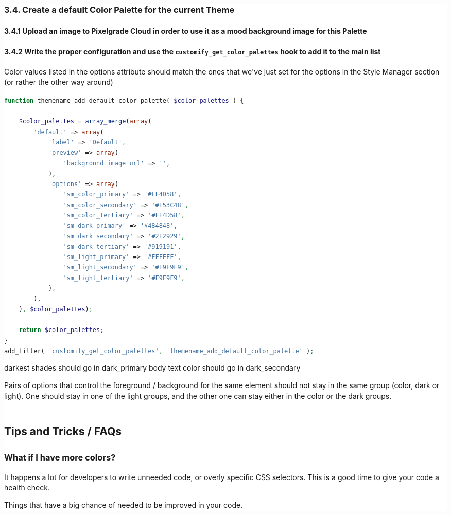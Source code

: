 ### 3.4. Create a default Color Palette for the current Theme
#### 3.4.1 Upload an image to Pixelgrade Cloud in order to use it as a mood background image for this Palette 
#### 3.4.2 Write the proper configuration and use the `customify_get_color_palettes` hook to add it to the main list 
Color values listed in the options attribute should match the ones that we've just set for the options in the Style Manager section (or rather the other way around)
```php
function themename_add_default_color_palette( $color_palettes ) {

    $color_palettes = array_merge(array(
        'default' => array(
            'label' => 'Default',
			'preview' => array(
				'background_image_url' => '',
			),
            'options' => array(
                'sm_color_primary' => '#FF4D58',
                'sm_color_secondary' => '#F53C48',
                'sm_color_tertiary' => '#FF4D58',
                'sm_dark_primary' => '#484848',
                'sm_dark_secondary' => '#2F2929',
                'sm_dark_tertiary' => '#919191',
                'sm_light_primary' => '#FFFFFF',
                'sm_light_secondary' => '#F9F9F9',
                'sm_light_tertiary' => '#F9F9F9',
            ),
        ),
    ), $color_palettes);
    
    return $color_palettes;
}
add_filter( 'customify_get_color_palettes', 'themename_add_default_color_palette' );
```
darkest shades should go in dark_primary
body text color should go in dark_secondary

Pairs of options that control the foreground / background for the same element should not stay in the same group (color, dark or light). One should stay in one of the light groups, and the other one can stay either in the color or the dark groups.

---
## Tips and Tricks / FAQs
### What if I have more colors?
It happens a lot for developers to write unneeded code, or overly specific CSS selectors. This is a good time to give your code a health check.

Things that have a big chance of needed to be improved in your code.
